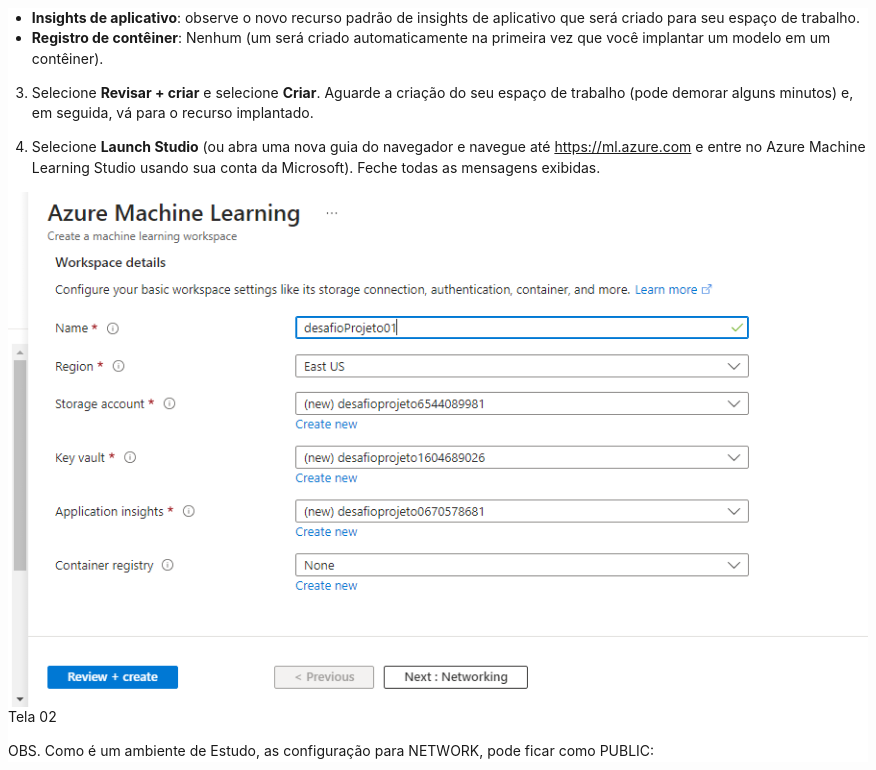 
* **Insights de aplicativo**: observe o novo recurso padrão de insights de aplicativo que será criado para seu espaço de trabalho.
* **Registro de contêiner**: Nenhum (um será criado automaticamente na primeira vez que você implantar um modelo em um contêiner).

3. Selecione **Revisar + criar** e selecione **Criar**. Aguarde a criação do seu espaço de trabalho (pode demorar alguns minutos) e, em seguida, vá para o recurso implantado.

4. Selecione **Launch Studio** (ou abra uma nova guia do navegador e navegue até https://ml.azure.com e entre no Azure Machine Learning Studio usando sua conta da Microsoft). Feche todas as mensagens exibidas.

  <img align="center" src="./imagens/tela01b.PNG">
    <span>Tela 02</span>

OBS. Como é um ambiente de Estudo, as configuração para NETWORK, pode ficar como PUBLIC:
